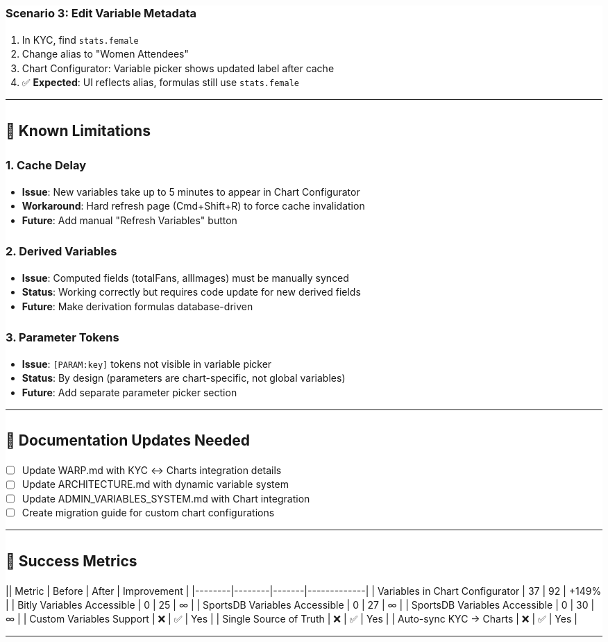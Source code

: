 ### Scenario 3: Edit Variable Metadata
1. In KYC, find `stats.female`
2. Change alias to "Women Attendees"
3. Chart Configurator: Variable picker shows updated label after cache
4. ✅ **Expected**: UI reflects alias, formulas still use `stats.female`

---

## 🐛 Known Limitations

### 1. Cache Delay
- **Issue**: New variables take up to 5 minutes to appear in Chart Configurator
- **Workaround**: Hard refresh page (Cmd+Shift+R) to force cache invalidation
- **Future**: Add manual "Refresh Variables" button

### 2. Derived Variables
- **Issue**: Computed fields (totalFans, allImages) must be manually synced
- **Status**: Working correctly but requires code update for new derived fields
- **Future**: Make derivation formulas database-driven

### 3. Parameter Tokens
- **Issue**: `[PARAM:key]` tokens not visible in variable picker
- **Status**: By design (parameters are chart-specific, not global variables)
- **Future**: Add separate parameter picker section

---

## 📖 Documentation Updates Needed

- [ ] Update WARP.md with KYC ↔ Charts integration details
- [ ] Update ARCHITECTURE.md with dynamic variable system
- [ ] Update ADMIN_VARIABLES_SYSTEM.md with Chart integration
- [ ] Create migration guide for custom chart configurations

---

## 🎉 Success Metrics
|| Metric | Before | After | Improvement |
|--------|--------|-------|-------------|
| Variables in Chart Configurator | 37 | 92 | +149% |
| Bitly Variables Accessible | 0 | 25 | ∞ |
| SportsDB Variables Accessible | 0 | 27 | ∞ |
| SportsDB Variables Accessible | 0 | 30 | ∞ |
| Custom Variables Support | ❌ | ✅ | Yes |
| Single Source of Truth | ❌ | ✅ | Yes |
| Auto-sync KYC → Charts | ❌ | ✅ | Yes |

---